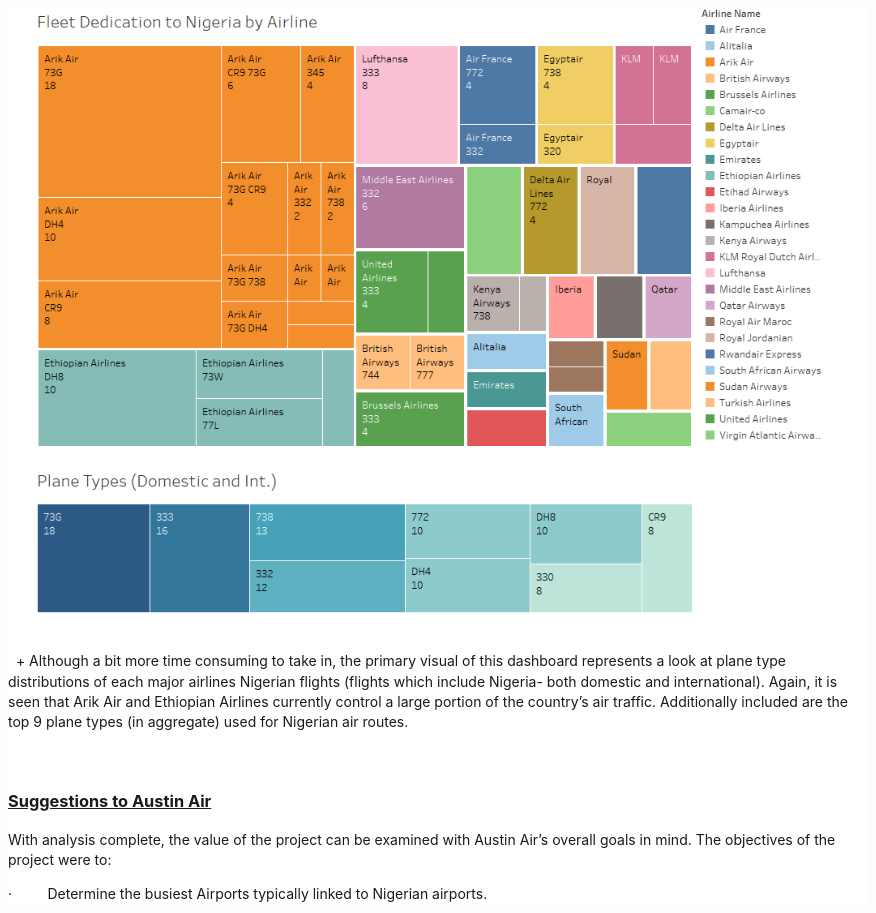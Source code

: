 &nbsp;&nbsp;&nbsp;&nbsp;&nbsp;&nbsp;<img src="../img/austinair/both_dash.png" style="width: 800px;"/><br><br>
 
+
Although a bit more time consuming
to take in, the primary visual of this dashboard represents a look at plane
type distributions of each major airlines Nigerian flights (flights which
include Nigeria- both domestic and international). Again, it is seen that Arik
Air and Ethiopian Airlines currently control a large portion of the country’s air
traffic. Additionally included are the top 9 plane types (in aggregate) used
for Nigerian air routes. 

 

### [Suggestions to Austin Air]()

With analysis complete, the value of the project can be
examined with Austin Air’s overall goals in mind. The objectives of the project
were to: 

·        
Determine the busiest Airports typically linked
to Nigerian airports.
